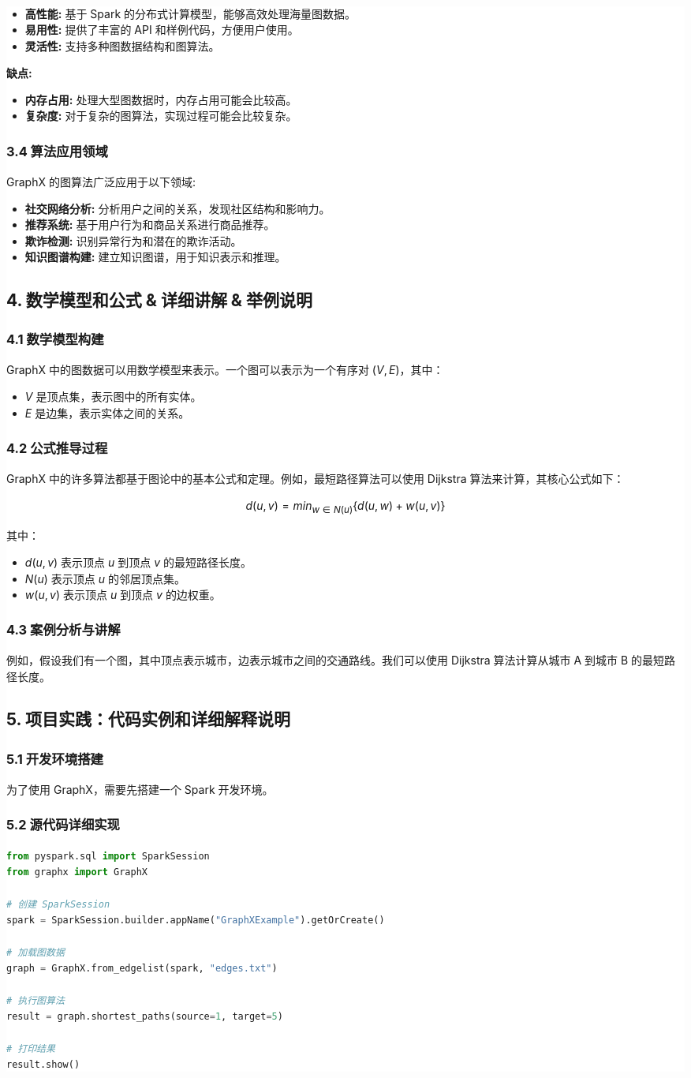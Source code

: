 * **高性能:** 基于 Spark 的分布式计算模型，能够高效处理海量图数据。
* **易用性:** 提供了丰富的 API 和样例代码，方便用户使用。
* **灵活性:** 支持多种图数据结构和图算法。

**缺点:**

* **内存占用:** 处理大型图数据时，内存占用可能会比较高。
* **复杂度:** 对于复杂的图算法，实现过程可能会比较复杂。

### 3.4  算法应用领域

GraphX 的图算法广泛应用于以下领域:

* **社交网络分析:** 分析用户之间的关系，发现社区结构和影响力。
* **推荐系统:** 基于用户行为和商品关系进行商品推荐。
* **欺诈检测:** 识别异常行为和潜在的欺诈活动。
* **知识图谱构建:** 建立知识图谱，用于知识表示和推理。

## 4. 数学模型和公式 & 详细讲解 & 举例说明

### 4.1  数学模型构建

GraphX 中的图数据可以用数学模型来表示。一个图可以表示为一个有序对 $(V, E)$，其中：

* $V$ 是顶点集，表示图中的所有实体。
* $E$ 是边集，表示实体之间的关系。

### 4.2  公式推导过程

GraphX 中的许多算法都基于图论中的基本公式和定理。例如，最短路径算法可以使用 Dijkstra 算法来计算，其核心公式如下：

$$d(u, v) = min_{w \in N(u)} \{d(u, w) + w(u, v)\}$$

其中：

* $d(u, v)$ 表示顶点 $u$ 到顶点 $v$ 的最短路径长度。
* $N(u)$ 表示顶点 $u$ 的邻居顶点集。
* $w(u, v)$ 表示顶点 $u$ 到顶点 $v$ 的边权重。

### 4.3  案例分析与讲解

例如，假设我们有一个图，其中顶点表示城市，边表示城市之间的交通路线。我们可以使用 Dijkstra 算法计算从城市 A 到城市 B 的最短路径长度。

## 5. 项目实践：代码实例和详细解释说明

### 5.1  开发环境搭建

为了使用 GraphX，需要先搭建一个 Spark 开发环境。

### 5.2  源代码详细实现

```python
from pyspark.sql import SparkSession
from graphx import GraphX

# 创建 SparkSession
spark = SparkSession.builder.appName("GraphXExample").getOrCreate()

# 加载图数据
graph = GraphX.from_edgelist(spark, "edges.txt")

# 执行图算法
result = graph.shortest_paths(source=1, target=5)

# 打印结果
result.show()

```